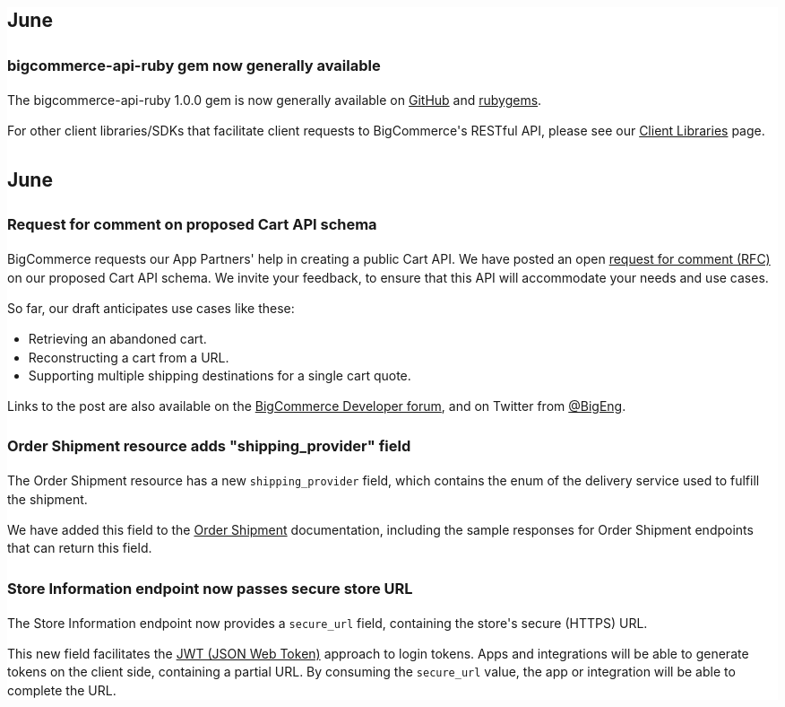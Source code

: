 
## <span class="jumptarget"> June </span>


### <span class="jumptarget"> bigcommerce-api-ruby gem now generally available </span>

The bigcommerce-api-ruby 1.0.0 gem is now generally available on <a href="https://github.com/bigcommerce/bigcommerce-api-ruby" target="_blank">GitHub</a> and <a href="https://rubygems.org/gems/bigcommerce" target="_blank">rubygems</a>.

For other client libraries/SDKs that facilitate client requests to BigCommerce's RESTful API, please see our [Client Libraries](/api/#client-libraries) page.



## <span class="jumptarget"> June </span>


### <span class="jumptarget"> Request for comment on proposed Cart API schema </span>

BigCommerce requests our App Partners' help in creating a public Cart API. We have posted an open <a href="https://github.com/bigcommerce/api" target="_blank">request for comment (RFC)</a> on our proposed Cart API schema. We invite your feedback, to ensure that this API will accommodate your needs and use cases. 

So far, our draft anticipates use cases like these: 

  * Retrieving an abandoned cart.
  * Reconstructing a cart from a URL.
  * Supporting multiple shipping destinations for a single cart quote.

Links to the post are also available on the <a href="https://forum.bigcommerce.com/s/group/0F913000000HLjECAW" target="_blank">BigCommerce Developer forum</a>, and on Twitter from <a href="https://twitter.com/BigEng/status/744945588316180481" target="_blank">@BigEng</a>.


### <span class="jumptarget"> Order Shipment resource adds "shipping_provider" field </span>

The Order Shipment resource has a new `shipping_provider` field, which contains the enum of the delivery service used to fulfill the shipment.

We have added this field to the [Order Shipment](/api/v2#shipping-methods) documentation, including the sample responses for Order Shipment endpoints that can return this field.


### <span class="jumptarget"> Store Information endpoint now passes secure store URL </span>

The Store Information endpoint now provides a `secure_url` field, containing the store's secure (HTTPS) URL.

This new field facilitates the <a href="https://jwt.io/introduction/" target="_blank"> JWT (JSON Web Token)</a> approach to login tokens. Apps and integrations will be able to generate tokens on the client side, containing a partial URL. By consuming the `secure_url` value, the app or integration will be able to complete the URL.
